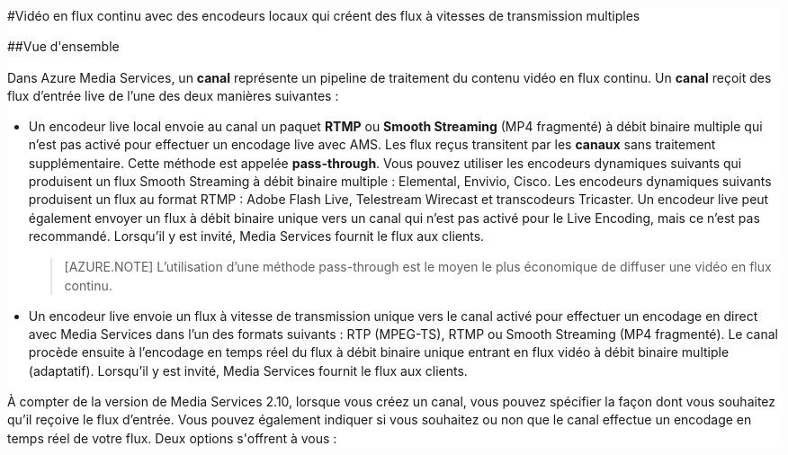 <properties 
	pageTitle="Vidéo en flux continu avec des encodeurs locaux qui créent des flux à vitesses de transmission multiples" 
	description="Cette rubrique explique comment configurer un canal qui reçoit un flux live à débit binaire multiple en provenance d’un encodeur local. Le flux peut ensuite être distribué aux applications de lecture clientes via un ou plusieurs points de terminaison de diffusion en continu à l’aide d’un des protocoles de diffusion en continu adaptatifs suivants : HLS, Smooth Stream, MPEG DASH et HDS." 
	services="media-services" 
	documentationCenter="" 
	authors="Juliako" 
	manager="erikre" 
	editor=""/>

<tags 
	ms.service="media-services" 
	ms.workload="media" 
	ms.tgt_pltfrm="na" 
	ms.devlang="ne" 
	ms.topic="article" 
	ms.date="06/22/2016" 
	ms.author="cenkdin;juliako"/>

#Vidéo en flux continu avec des encodeurs locaux qui créent des flux à vitesses de transmission multiples

##Vue d'ensemble

Dans Azure Media Services, un **canal** représente un pipeline de traitement du contenu vidéo en flux continu. Un **canal** reçoit des flux d’entrée live de l’une des deux manières suivantes :


- Un encodeur live local envoie au canal un paquet **RTMP** ou **Smooth Streaming** (MP4 fragmenté) à débit binaire multiple qui n’est pas activé pour effectuer un encodage live avec AMS. Les flux reçus transitent par les **canaux** sans traitement supplémentaire. Cette méthode est appelée **pass-through**. Vous pouvez utiliser les encodeurs dynamiques suivants qui produisent un flux Smooth Streaming à débit binaire multiple : Elemental, Envivio, Cisco. Les encodeurs dynamiques suivants produisent un flux au format RTMP : Adobe Flash Live, Telestream Wirecast et transcodeurs Tricaster. Un encodeur live peut également envoyer un flux à débit binaire unique vers un canal qui n’est pas activé pour le Live Encoding, mais ce n’est pas recommandé. Lorsqu’il y est invité, Media Services fournit le flux aux clients.

	>[AZURE.NOTE] L’utilisation d’une méthode pass-through est le moyen le plus économique de diffuser une vidéo en flux continu.
	
- Un encodeur live envoie un flux à vitesse de transmission unique vers le canal activé pour effectuer un encodage en direct avec Media Services dans l’un des formats suivants : RTP (MPEG-TS), RTMP ou Smooth Streaming (MP4 fragmenté). Le canal procède ensuite à l’encodage en temps réel du flux à débit binaire unique entrant en flux vidéo à débit binaire multiple (adaptatif). Lorsqu’il y est invité, Media Services fournit le flux aux clients.

À compter de la version de Media Services 2.10, lorsque vous créez un canal, vous pouvez spécifier la façon dont vous souhaitez qu’il reçoive le flux d’entrée. Vous pouvez également indiquer si vous souhaitez ou non que le canal effectue un encodage en temps réel de votre flux. Deux options s'offrent à vous :


[live-overview]: ./media/media-services-manage-channels-overview/media-services-live-streaming-current.png